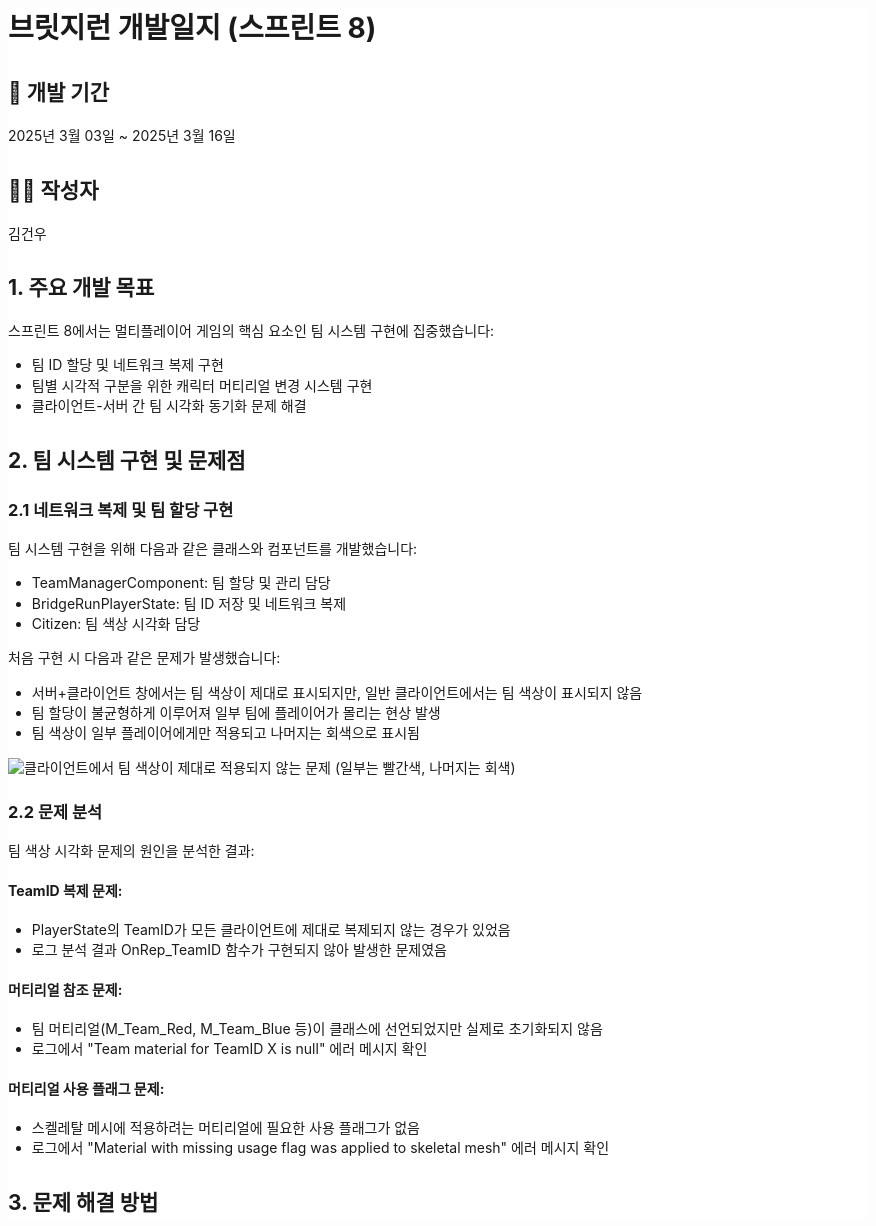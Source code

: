 # 브릿지런 개발일지 (스프린트 8)

## 📅 개발 기간
2025년 3월 03일 ~ 2025년 3월 16일

## 👨‍💻 작성자
김건우

## 1. 주요 개발 목표
스프린트 8에서는 멀티플레이어 게임의 핵심 요소인 팀 시스템 구현에 집중했습니다:

* 팀 ID 할당 및 네트워크 복제 구현
* 팀별 시각적 구분을 위한 캐릭터 머티리얼 변경 시스템 구현
* 클라이언트-서버 간 팀 시각화 동기화 문제 해결

## 2. 팀 시스템 구현 및 문제점

### 2.1 네트워크 복제 및 팀 할당 구현
팀 시스템 구현을 위해 다음과 같은 클래스와 컴포넌트를 개발했습니다:

* TeamManagerComponent: 팀 할당 및 관리 담당
* BridgeRunPlayerState: 팀 ID 저장 및 네트워크 복제
* Citizen: 팀 색상 시각화 담당

처음 구현 시 다음과 같은 문제가 발생했습니다:

* 서버+클라이언트 창에서는 팀 색상이 제대로 표시되지만, 일반 클라이언트에서는 팀 색상이 표시되지 않음
* 팀 할당이 불균형하게 이루어져 일부 팀에 플레이어가 몰리는 현상 발생
* 팀 색상이 일부 플레이어에게만 적용되고 나머지는 회색으로 표시됨

![클라이언트에서 팀 색상이 제대로 적용되지 않는 문제 (일부는 빨간색, 나머지는 회색)](./images/sprint8/team_color_error.jpg)

### 2.2 문제 분석
팀 색상 시각화 문제의 원인을 분석한 결과:

#### TeamID 복제 문제:
* PlayerState의 TeamID가 모든 클라이언트에 제대로 복제되지 않는 경우가 있었음
* 로그 분석 결과 OnRep_TeamID 함수가 구현되지 않아 발생한 문제였음

#### 머티리얼 참조 문제:
* 팀 머티리얼(M_Team_Red, M_Team_Blue 등)이 클래스에 선언되었지만 실제로 초기화되지 않음
* 로그에서 "Team material for TeamID X is null" 에러 메시지 확인

#### 머티리얼 사용 플래그 문제:
* 스켈레탈 메시에 적용하려는 머티리얼에 필요한 사용 플래그가 없음
* 로그에서 "Material with missing usage flag was applied to skeletal mesh" 에러 메시지 확인

## 3. 문제 해결 방법

